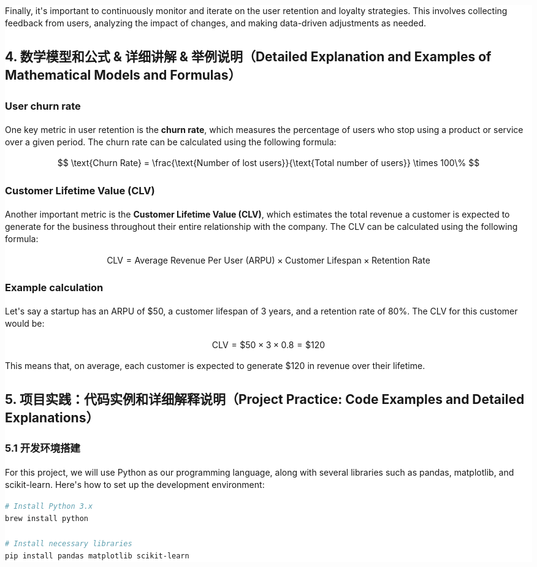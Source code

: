 Finally, it's important to continuously monitor and iterate on the user retention and loyalty strategies. This involves collecting feedback from users, analyzing the impact of changes, and making data-driven adjustments as needed.

## 4. 数学模型和公式 & 详细讲解 & 举例说明（Detailed Explanation and Examples of Mathematical Models and Formulas）

### User churn rate

One key metric in user retention is the **churn rate**, which measures the percentage of users who stop using a product or service over a given period. The churn rate can be calculated using the following formula:

$$
\text{Churn Rate} = \frac{\text{Number of lost users}}{\text{Total number of users}} \times 100\%
$$

### Customer Lifetime Value (CLV)

Another important metric is the **Customer Lifetime Value (CLV)**, which estimates the total revenue a customer is expected to generate for the business throughout their entire relationship with the company. The CLV can be calculated using the following formula:

$$
\text{CLV} = \text{Average Revenue Per User (ARPU)} \times \text{Customer Lifespan} \times \text{Retention Rate}
$$

### Example calculation

Let's say a startup has an ARPU of \$50, a customer lifespan of 3 years, and a retention rate of 80%. The CLV for this customer would be:

$$
\text{CLV} = \$50 \times 3 \times 0.8 = \$120
$$

This means that, on average, each customer is expected to generate \$120 in revenue over their lifetime.

## 5. 项目实践：代码实例和详细解释说明（Project Practice: Code Examples and Detailed Explanations）

### 5.1 开发环境搭建

For this project, we will use Python as our programming language, along with several libraries such as pandas, matplotlib, and scikit-learn. Here's how to set up the development environment:

```bash
# Install Python 3.x
brew install python

# Install necessary libraries
pip install pandas matplotlib scikit-learn
```
